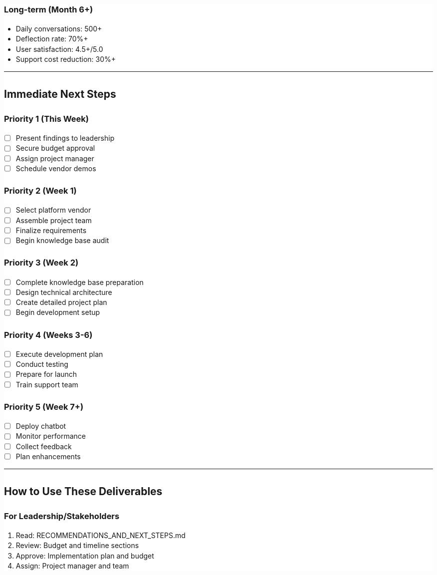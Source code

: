 ### Long-term (Month 6+)
- Daily conversations: 500+
- Deflection rate: 70%+
- User satisfaction: 4.5+/5.0
- Support cost reduction: 30%+

---

## Immediate Next Steps

### Priority 1 (This Week)
- [ ] Present findings to leadership
- [ ] Secure budget approval
- [ ] Assign project manager
- [ ] Schedule vendor demos

### Priority 2 (Week 1)
- [ ] Select platform vendor
- [ ] Assemble project team
- [ ] Finalize requirements
- [ ] Begin knowledge base audit

### Priority 3 (Week 2)
- [ ] Complete knowledge base preparation
- [ ] Design technical architecture
- [ ] Create detailed project plan
- [ ] Begin development setup

### Priority 4 (Weeks 3-6)
- [ ] Execute development plan
- [ ] Conduct testing
- [ ] Prepare for launch
- [ ] Train support team

### Priority 5 (Week 7+)
- [ ] Deploy chatbot
- [ ] Monitor performance
- [ ] Collect feedback
- [ ] Plan enhancements

---

## How to Use These Deliverables

### For Leadership/Stakeholders
1. Read: RECOMMENDATIONS_AND_NEXT_STEPS.md
2. Review: Budget and timeline sections
3. Approve: Implementation plan and budget
4. Assign: Project manager and team
